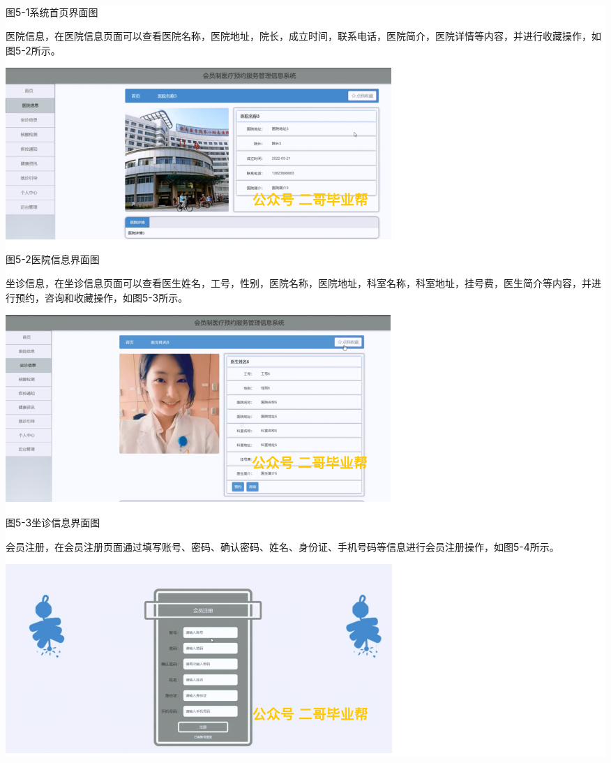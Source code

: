 图5-1系统首页界面图

医院信息，在医院信息页面可以查看医院名称，医院地址，院长，成立时间，联系电话，医院简介，医院详情等内容，并进行收藏操作，如图5-2所示。

![](/md/blog.018.png)

图5-2医院信息界面图

坐诊信息，在坐诊信息页面可以查看医生姓名，工号，性别，医院名称，医院地址，科室名称，科室地址，挂号费，医生简介等内容，并进行预约，咨询和收藏操作，如图5-3所示。

![](/md/blog.019.png)

图5-3坐诊信息界面图

会员注册，在会员注册页面通过填写账号、密码、确认密码、姓名、身份证、手机号码等信息进行会员注册操作，如图5-4所示。

![](/md/blog.020.png)
